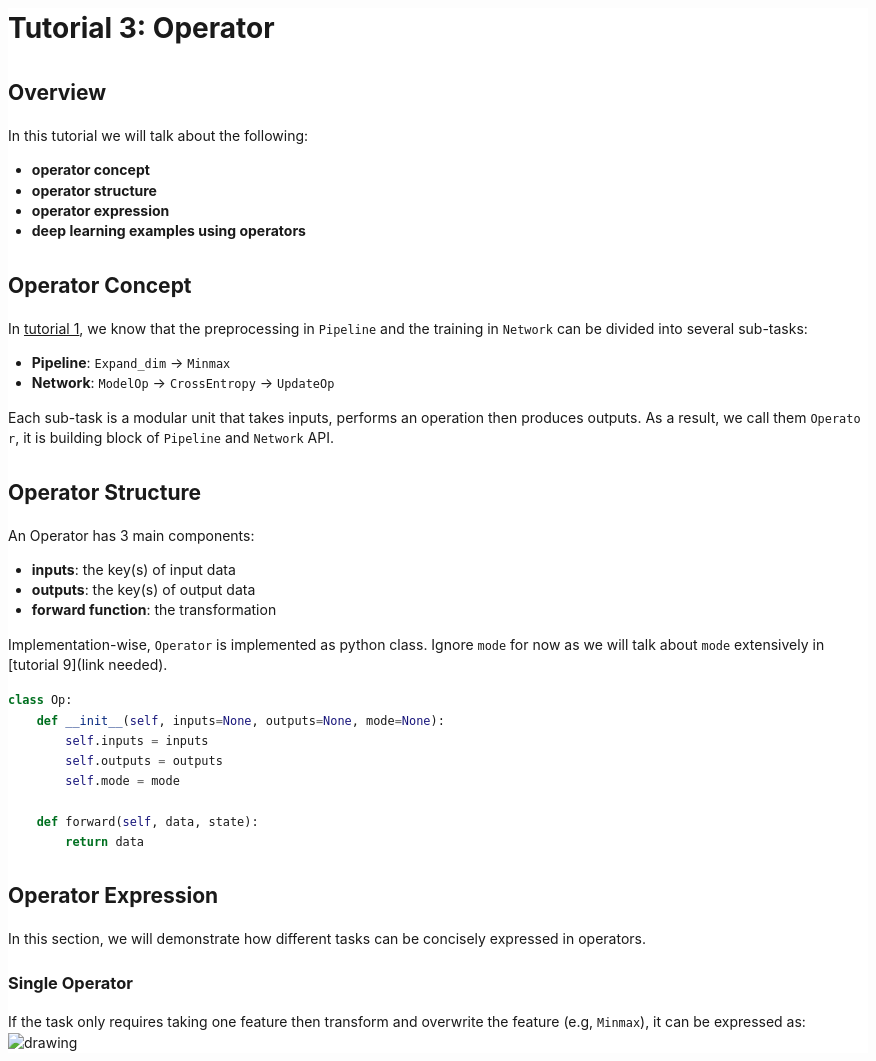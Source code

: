 # Tutorial 3: Operator

## Overview
In this tutorial we will talk about the following:
* **operator concept**
* **operator structure**
* **operator expression**
* **deep learning examples using operators**

## Operator Concept

In [tutorial 1](link_need), we know that the preprocessing in `Pipeline` and the training in `Network` can be divided into several sub-tasks:

* **Pipeline**: `Expand_dim` -> `Minmax`
* **Network**: `ModelOp` -> `CrossEntropy` -> `UpdateOp`

Each sub-task is a modular unit that takes inputs, performs an operation then produces outputs. As a result, we call them `Operator`, it is building block of `Pipeline` and `Network` API.

## Operator Structure

An Operator has 3 main components: 
* **inputs**: the key(s) of input data
* **outputs**: the key(s) of output data
* **forward function**: the transformation 

Implementation-wise, `Operator` is implemented as python class. Ignore `mode` for now as we will talk about `mode` extensively in [tutorial 9](link needed).


```python
class Op:
    def __init__(self, inputs=None, outputs=None, mode=None):
        self.inputs = inputs
        self.outputs = outputs
        self.mode = mode
    
    def forward(self, data, state):
        return data
```

## Operator Expression

In this section, we will demonstrate how different tasks can be concisely expressed in operators. 

### Single Operator
If the task only requires taking one feature then transform and overwrite the feature (e.g, `Minmax`), it can be expressed as:
<img src="assets/tutorial/../resources/t03_op_single1.png" alt="drawing" width="500"/>
